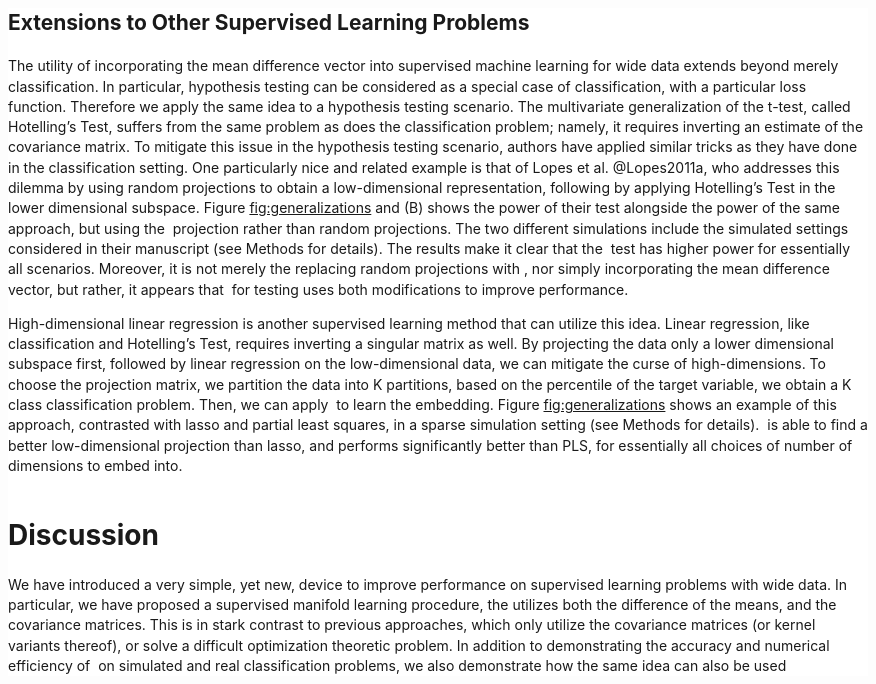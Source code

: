 ![ For four standard datasets, we benchmark  (green circles) versus standard classification methods, including support vector machines (blue up triangles), (cyan down triangles),  (magenta pluses), and random forest (orange diamonds). Top panels show error rate as a function of log$_2$ number of embedded dimensions (for , , and ) or cost (for SVM). Bottom panels show the minimum error rate achieved by each of the five algorithms versus time. The lower left dark gray (upper right light gray) rectangle is the area in which any algorithm is *better* (worse) than  in terms of both accuracy and efficiency. **(A)** Prostate: a standard sparse dataset. 1-dimensional  does very well, although keeping $2^5$ ambient coordinates slightly improves performance, at a significant cost of compute time (two orders of magnitude), with minimal additional interpretability. **(B)** Colon: another standard sparse dataset. Here, 2-4 dimensions of  outperforms all other approaches considered. **(C)** MNIST: 10 image categories here, so is not possible.  does very well regardless of the number of dimensions kept. SVN marginally improves on  accuracy, at a significant cost in computation (two orders of magnitude). **(D)** CIFAR-10: a higher dimensional and newer 10 category image classification problem. Results are qualitatively similar to (C). Note that, for none of the problems is there an algorithm ever performing better and faster than ; rather, most algorithms typically perform worse and slower (though some are more accurate and much more computationally expensive. This suggests that regardless of how one subjectively weights computational efficiency versus accuracy,  is the best default algorithm in a variety of real data settings. ](<../Figs/realdata.pdf>)

Extensions to Other Supervised Learning Problems
------------------------------------------------

The utility of incorporating the mean difference vector into supervised machine
learning for wide data extends beyond merely classification. In particular,
hypothesis testing can be considered as a special case of classification, with a
particular loss function. Therefore we apply the same idea to a hypothesis
testing scenario. The multivariate generalization of the t-test, called
Hotelling’s Test, suffers from the same problem as does the classification
problem; namely, it requires inverting an estimate of the covariance matrix. To
mitigate this issue in the hypothesis testing scenario, authors have applied
similar tricks as they have done in the classification setting. One particularly
nice and related example is that of Lopes et al. @Lopes2011a, who addresses this
dilemma by using random projections to obtain a low-dimensional representation,
following by applying Hotelling’s Test in the lower dimensional subspace. Figure
[fig:generalizations](A) and (B) shows the power of their test alongside the
power of the same approach, but using the  projection rather than random
projections. The two different simulations include the simulated settings
considered in their manuscript (see Methods for details). The results make it
clear that the  test has higher power for essentially all scenarios. Moreover,
it is not merely the replacing random projections with , nor simply
incorporating the mean difference vector, but rather, it appears that  for
testing uses both modifications to improve performance.

High-dimensional linear regression is another supervised learning method that
can utilize this idea. Linear regression, like classification and Hotelling’s
Test, requires inverting a singular matrix as well. By projecting the data only
a lower dimensional subspace first, followed by linear regression on the
low-dimensional data, we can mitigate the curse of high-dimensions. To choose
the projection matrix, we partition the data into K partitions, based on the
percentile of the target variable, we obtain a K class classification problem.
Then, we can apply  to learn the embedding. Figure [fig:generalizations](C)
shows an example of this approach, contrasted with lasso and partial least
squares, in a sparse simulation setting (see Methods for details).  is able to
find a better low-dimensional projection than lasso, and performs significantly
better than PLS, for essentially all choices of number of dimensions to embed
into.

![ The intuition of including the mean difference vector is equally useful for other supervised manifold learning problems, including testing and regression. (A) and (B) show two different high-dimensional testing settings, as described in Methods. Power is plotted against the decay rate of the spectrum, which approximates the effective number of dimensions.  composed with Hotelling’s test outperforms the random projections variants described in @Lopes2011a, as well as several other variants. (C) shows a high-dimensional regression settings, as described in Methods. Log$_{10}$ mean squared error is plotted against the number of embedded dimensions. Regression  composed with linear regression outperforms  (cyan), the classic sparse regression method, as well as partial least squares (PLS; black). In the legend, ’A’ denote either ’linear regression’ (in (C)), or ’Hotelling’ (in (A) and (B)). These three simulation settings therefore demonstrate the generality of this technique. ](<../Figs/regression_power.pdf>)

Discussion
==========

We have introduced a very simple, yet new, device to improve performance on
supervised learning problems with wide data. In particular, we have proposed a
supervised manifold learning procedure, the utilizes both the difference of the
means, and the covariance matrices. This is in stark contrast to previous
approaches, which only utilize the covariance matrices (or kernel variants
thereof), or solve a difficult optimization theoretic problem. In addition to
demonstrating the accuracy and numerical efficiency of  on simulated and real
classification problems, we also demonstrate how the same idea can also be used
